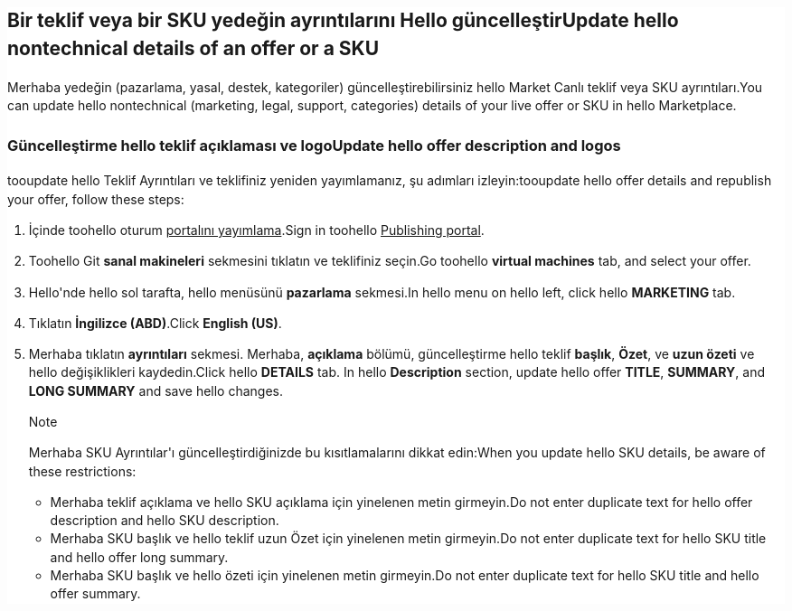 ## <a name="update-hello-nontechnical-details-of-an-offer-or-a-sku"></a><span data-ttu-id="2f19d-143">Bir teklif veya bir SKU yedeğin ayrıntılarını Hello güncelleştir</span><span class="sxs-lookup"><span data-stu-id="2f19d-143">Update hello nontechnical details of an offer or a SKU</span></span>
<span data-ttu-id="2f19d-144">Merhaba yedeğin (pazarlama, yasal, destek, kategoriler) güncelleştirebilirsiniz hello Market Canlı teklif veya SKU ayrıntıları.</span><span class="sxs-lookup"><span data-stu-id="2f19d-144">You can update hello nontechnical (marketing, legal, support, categories) details of your live offer or SKU in hello Marketplace.</span></span>

### <a name="update-hello-offer-description-and-logos"></a><span data-ttu-id="2f19d-145">Güncelleştirme hello teklif açıklaması ve logo</span><span class="sxs-lookup"><span data-stu-id="2f19d-145">Update hello offer description and logos</span></span>
<span data-ttu-id="2f19d-146">tooupdate hello Teklif Ayrıntıları ve teklifiniz yeniden yayımlamanız, şu adımları izleyin:</span><span class="sxs-lookup"><span data-stu-id="2f19d-146">tooupdate hello offer details and republish your offer, follow these steps:</span></span>

1. <span data-ttu-id="2f19d-147">İçinde toohello oturum [portalını yayımlama](https://publish.windowsazure.com).</span><span class="sxs-lookup"><span data-stu-id="2f19d-147">Sign in toohello [Publishing portal](https://publish.windowsazure.com).</span></span>
2. <span data-ttu-id="2f19d-148">Toohello Git **sanal makineleri** sekmesini tıklatın ve teklifiniz seçin.</span><span class="sxs-lookup"><span data-stu-id="2f19d-148">Go toohello **virtual machines** tab, and select your offer.</span></span>
3. <span data-ttu-id="2f19d-149">Hello'nde hello sol tarafta, hello menüsünü **pazarlama** sekmesi.</span><span class="sxs-lookup"><span data-stu-id="2f19d-149">In hello menu on hello left, click hello **MARKETING** tab.</span></span>
4. <span data-ttu-id="2f19d-150">Tıklatın **İngilizce (ABD)**.</span><span class="sxs-lookup"><span data-stu-id="2f19d-150">Click **English (US)**.</span></span>
5. <span data-ttu-id="2f19d-151">Merhaba tıklatın **ayrıntıları** sekmesi. Merhaba, **açıklama** bölümü, güncelleştirme hello teklif **başlık**, **Özet**, ve **uzun özeti** ve hello değişiklikleri kaydedin.</span><span class="sxs-lookup"><span data-stu-id="2f19d-151">Click hello **DETAILS** tab. In hello **Description** section, update hello offer **TITLE**, **SUMMARY**, and **LONG SUMMARY** and save hello changes.</span></span>

   > [!NOTE]
   > <span data-ttu-id="2f19d-152">Merhaba SKU Ayrıntılar'ı güncelleştirdiğinizde bu kısıtlamalarını dikkat edin:</span><span class="sxs-lookup"><span data-stu-id="2f19d-152">When you update hello SKU details, be aware of these restrictions:</span></span> 
   * <span data-ttu-id="2f19d-153">Merhaba teklif açıklama ve hello SKU açıklama için yinelenen metin girmeyin.</span><span class="sxs-lookup"><span data-stu-id="2f19d-153">Do not enter duplicate text for hello offer description and hello SKU description.</span></span>
   * <span data-ttu-id="2f19d-154">Merhaba SKU başlık ve hello teklif uzun Özet için yinelenen metin girmeyin.</span><span class="sxs-lookup"><span data-stu-id="2f19d-154">Do not enter duplicate text for hello SKU title and hello offer long summary.</span></span> 
   * <span data-ttu-id="2f19d-155">Merhaba SKU başlık ve hello özeti için yinelenen metin girmeyin.</span><span class="sxs-lookup"><span data-stu-id="2f19d-155">Do not enter duplicate text for hello SKU title and hello offer summary.</span></span>
   >
   >

